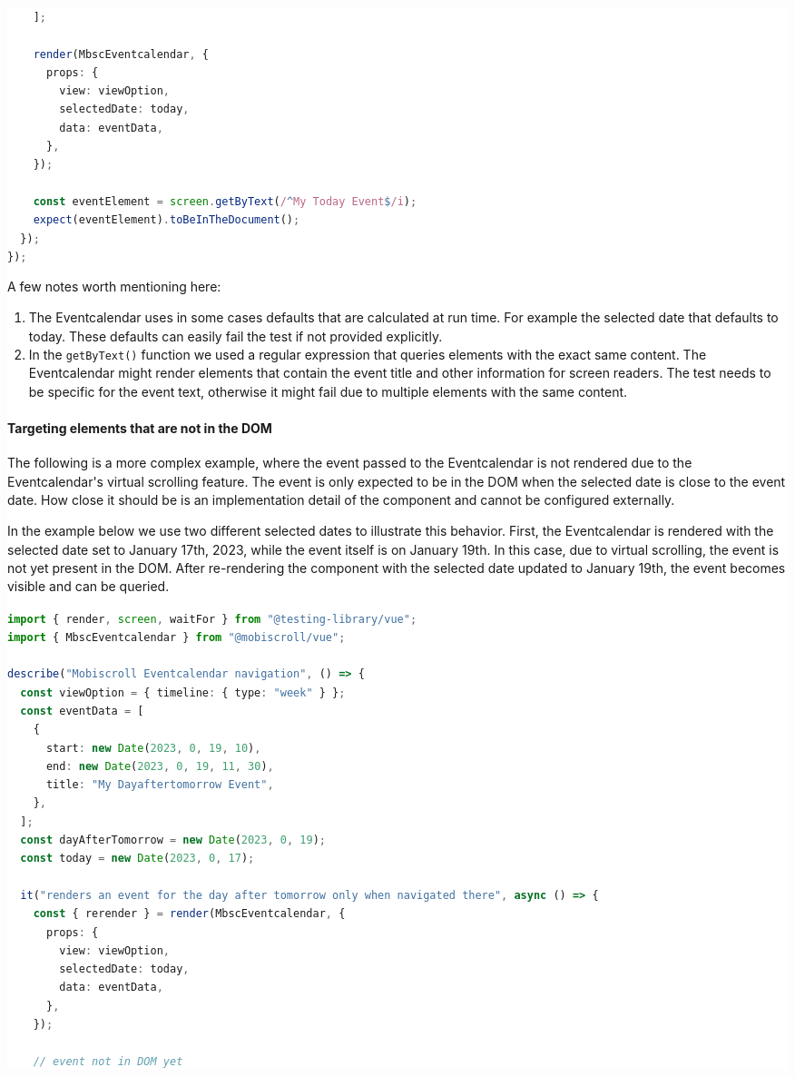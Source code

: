 ```ts title="EventcalendarEvent.spec.ts"
    ];

    render(MbscEventcalendar, {
      props: {
        view: viewOption,
        selectedDate: today,
        data: eventData,
      },
    });

    const eventElement = screen.getByText(/^My Today Event$/i);
    expect(eventElement).toBeInTheDocument();
  });
});
```

A few notes worth mentioning here:

1. The Eventcalendar uses in some cases defaults that are calculated at run time. For example the selected date that defaults to today. These defaults can easily fail the test if not provided explicitly.
2. In the `getByText()` function we used a regular expression that queries elements with the exact same content. The Eventcalendar might render elements that contain the event title and other information for screen readers. The test needs to be specific for the event text, otherwise it might fail due to multiple elements with the same content.

#### Targeting elements that are not in the DOM

The following is a more complex example, where the event passed to the Eventcalendar is not rendered due to the Eventcalendar's virtual scrolling feature. The event is only expected to be in the DOM when the selected date is close to the event date. How close it should be is an implementation detail of the component and cannot be configured externally.

In the example below we use two different selected dates to illustrate this behavior. First, the Eventcalendar is rendered with the selected date set to January 17th, 2023, while the event itself is on January 19th. In this case, due to virtual scrolling, the event is not yet present in the DOM. After re-rendering the component with the selected date updated to January 19th, the event becomes visible and can be queried.

```ts title="EventcalendarNavigation.spec.ts"
import { render, screen, waitFor } from "@testing-library/vue";
import { MbscEventcalendar } from "@mobiscroll/vue";

describe("Mobiscroll Eventcalendar navigation", () => {
  const viewOption = { timeline: { type: "week" } };
  const eventData = [
    {
      start: new Date(2023, 0, 19, 10),
      end: new Date(2023, 0, 19, 11, 30),
      title: "My Dayaftertomorrow Event",
    },
  ];
  const dayAfterTomorrow = new Date(2023, 0, 19);
  const today = new Date(2023, 0, 17);

  it("renders an event for the day after tomorrow only when navigated there", async () => {
    const { rerender } = render(MbscEventcalendar, {
      props: {
        view: viewOption,
        selectedDate: today,
        data: eventData,
      },
    });

    // event not in DOM yet
```